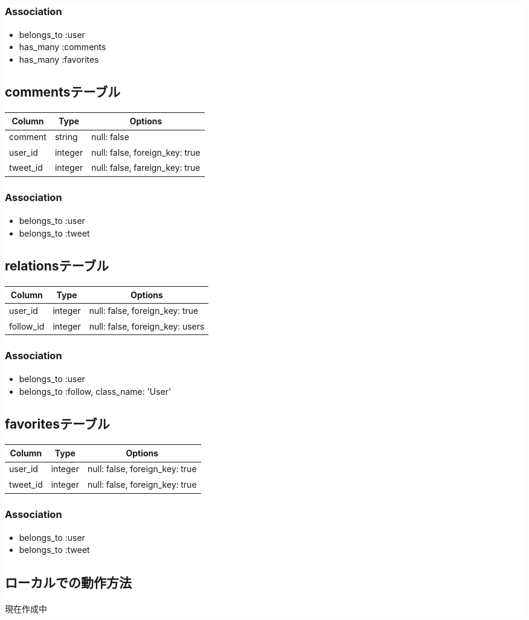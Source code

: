 
### Association
- belongs_to :user
- has_many :comments
- has_many :favorites


## commentsテーブル

| Column       | Type    | Options                         |
| ------------ | ------- | ------------------------------- |
| comment      | string  | null: false                     |
| user_id      | integer | null: false, foreign_key: true  |
| tweet_id     | integer | null: false, fareign_key: true  |

### Association
- belongs_to :user
- belongs_to :tweet


## relationsテーブル

| Column       | Type    | Options                         |
| ------------ | ------- | ------------------------------- |
| user_id      | integer | null: false, foreign_key: true  |
| follow_id    | integer | null: false, foreign_key: users |

### Association
- belongs_to :user
- belongs_to :follow, class_name: 'User'


## favoritesテーブル

| Column       | Type    | Options                         |
| ------------ | ------- | ------------------------------- |
| user_id      | integer | null: false, foreign_key: true  |
| tweet_id     | integer | null: false, foreign_key: true  |

### Association
- belongs_to :user
- belongs_to :tweet


## ローカルでの動作方法
現在作成中


